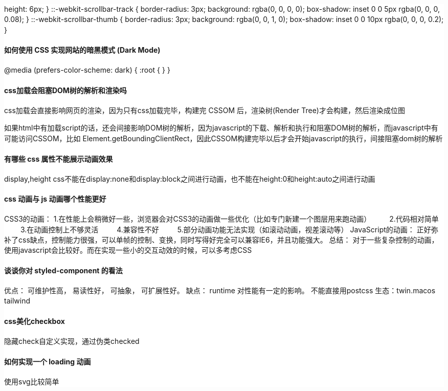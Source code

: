 height: 6px;
}
::-webkit-scrollbar-track {
border-radius: 3px;
background: rgba(0, 0, 0, 0);
box-shadow: inset 0 0 5px rgba(0, 0, 0, 0.08);
}
::-webkit-scrollbar-thumb {
border-radius: 3px;
background: rgba(0, 0, 1, 0);
box-shadow: inset 0 0 10px rgba(0, 0, 0, 0.2);
}
#### 如何使用 CSS 实现网站的暗黑模式 (Dark Mode)
@media (prefers-color-scheme: dark) {
:root {
}
}
#### css加载会阻塞DOM树的解析和渲染吗
css加载会直接影响网页的渲染，因为只有css加载完毕，构建完 CSSOM 后，渲染树(Render Tree)才会构建，然后渲染成位图

如果html中有加载script的话，还会间接影响DOM树的解析，因为javascript的下载、解析和执行和阻塞DOM树的解析，而javascript中有可能访问CSSOM，比如 Element.getBoundingClientRect，因此CSSOM构建完毕以后才会开始javascript的执行，间接阻塞dom树的解析
#### 有哪些 css 属性不能展示动画效果
display,height css不能在display:none和display:block之间进行动画，也不能在height:0和height:auto之间进行动画
#### css 动画与 js 动画哪个性能更好
CSS3的动画：
1.在性能上会稍微好一些，浏览器会对CSS3的动画做一些优化（比如专门新建一个图层用来跑动画） 　　
2.代码相对简单 　　
3.在动画控制上不够灵活 　　
4.兼容性不好 　　
5.部分动画功能无法实现（如滚动动画，视差滚动等） 
JavaScript的动画： 正好弥补了css缺点，控制能力很强，可以单帧的控制、变换，同时写得好完全可以兼容IE6，并且功能强大。 
总结： 对于一些复杂控制的动画，使用javascript会比较好。而在实现一些小的交互动效的时候，可以多考虑CSS
#### 谈谈你对 styled-component 的看法
优点： 可维护性高， 易读性好， 可抽象， 可扩展性好。
缺点： runtime 对性能有一定的影响。 不能直接用postcss
生态：twin.macos tailwind
#### css美化checkbox
隐藏check自定义实现，通过伪类checked
#### 如何实现一个 loading 动画
使用svg比较简单
